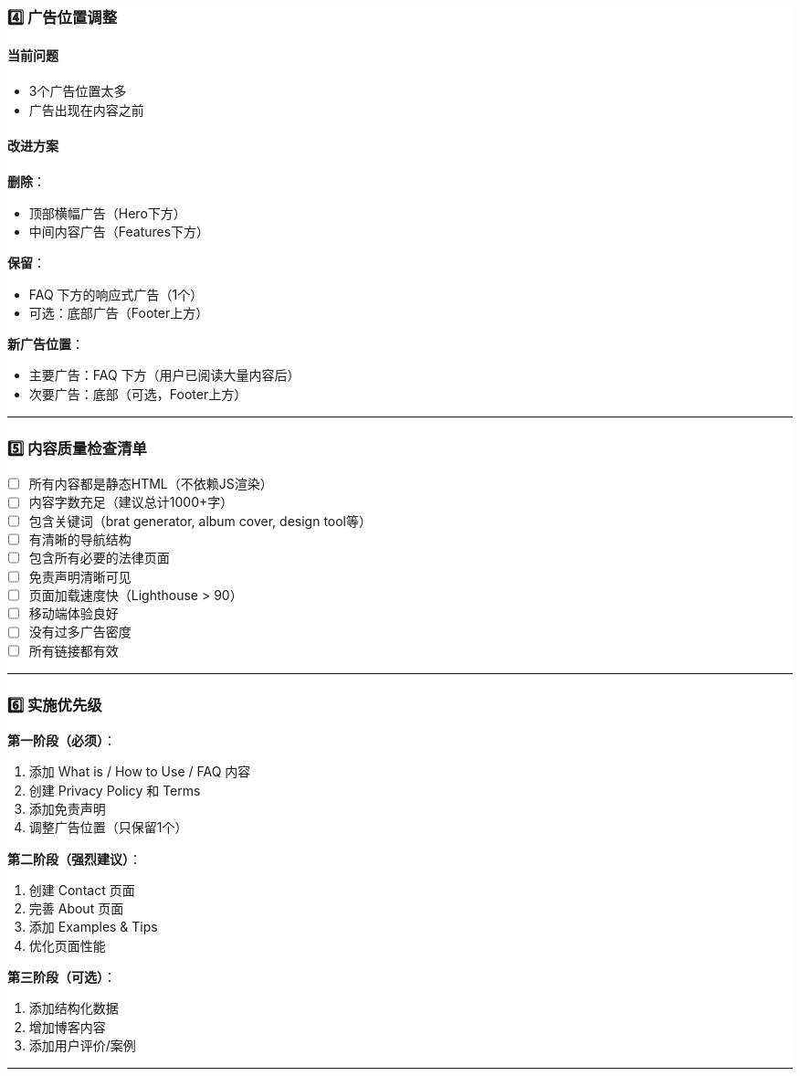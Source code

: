 
### 4️⃣ 广告位置调整

#### 当前问题
- 3个广告位置太多
- 广告出现在内容之前

#### 改进方案
**删除**：
- 顶部横幅广告（Hero下方）
- 中间内容广告（Features下方）

**保留**：
- FAQ 下方的响应式广告（1个）
- 可选：底部广告（Footer上方）

**新广告位置**：
- 主要广告：FAQ 下方（用户已阅读大量内容后）
- 次要广告：底部（可选，Footer上方）

---

### 5️⃣ 内容质量检查清单

- [ ] 所有内容都是静态HTML（不依赖JS渲染）
- [ ] 内容字数充足（建议总计1000+字）
- [ ] 包含关键词（brat generator, album cover, design tool等）
- [ ] 有清晰的导航结构
- [ ] 包含所有必要的法律页面
- [ ] 免责声明清晰可见
- [ ] 页面加载速度快（Lighthouse > 90）
- [ ] 移动端体验良好
- [ ] 没有过多广告密度
- [ ] 所有链接都有效

---

### 6️⃣ 实施优先级

**第一阶段（必须）**：
1. 添加 What is / How to Use / FAQ 内容
2. 创建 Privacy Policy 和 Terms
3. 添加免责声明
4. 调整广告位置（只保留1个）

**第二阶段（强烈建议）**：
1. 创建 Contact 页面
2. 完善 About 页面
3. 添加 Examples & Tips
4. 优化页面性能

**第三阶段（可选）**：
1. 添加结构化数据
2. 增加博客内容
3. 添加用户评价/案例

---